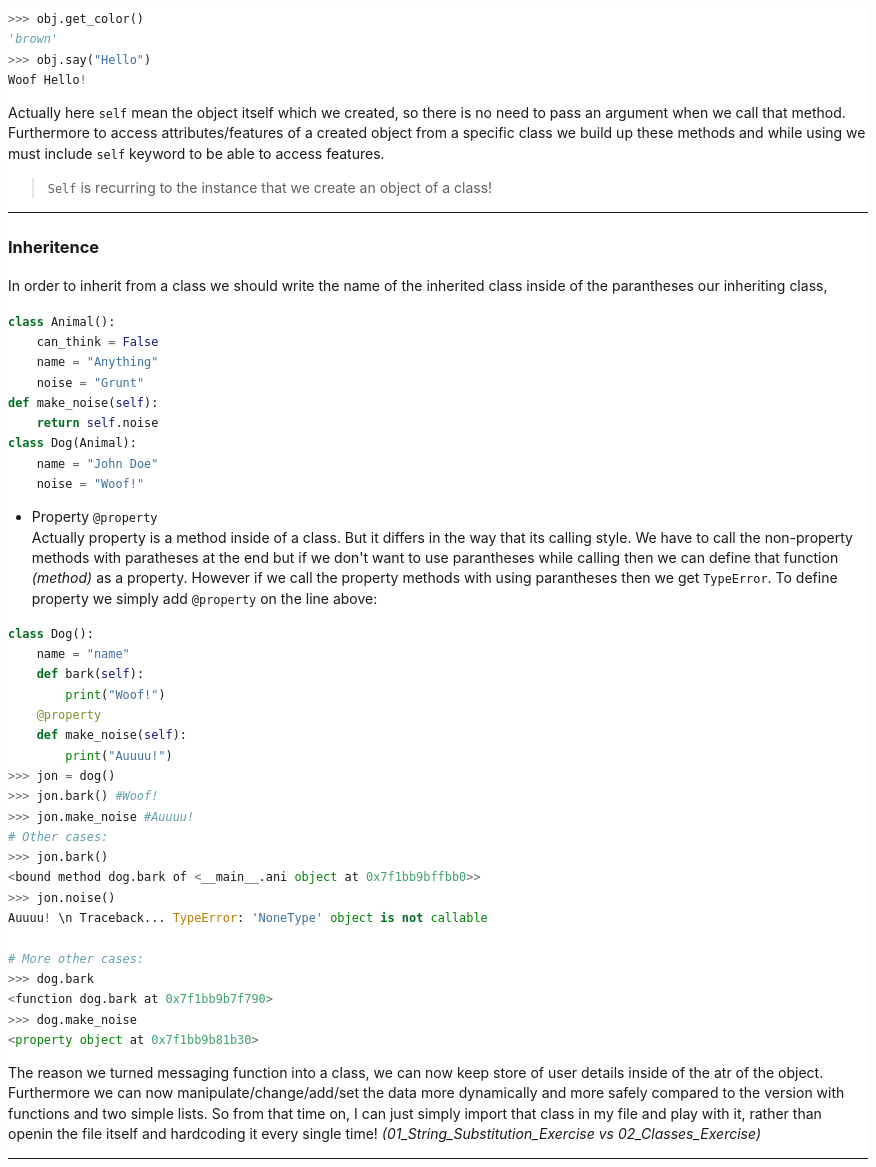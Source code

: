 ```python
>>> obj.get_color()
'brown'
>>> obj.say("Hello")
Woof Hello!
```
Actually here `self` mean the object itself which we created, so there is no need to pass an argument when we call that method. Furthermore to access attributes/features of a created object from a specific class we build up these methods and while using we must include `self` keyword to be able to access features.
>`Self` is recurring to the instance that we create an object of a class!
***

### Inheritence
In order to inherit from a class we should write the name of the inherited class inside of the parantheses our inheriting class,
```python
class Animal():
    can_think = False
    name = "Anything"
    noise = "Grunt"
def make_noise(self):
    return self.noise
class Dog(Animal):
    name = "John Doe"
    noise = "Woof!"
```
  
- Property `@property`  
  Actually property is a method inside of a class. But it differs in the way that its calling style. We have to call the non-property methods with paratheses at the end but if we don't want to use parantheses while calling then we can define that function *(method)* as a property. However if we call the property methods with using parantheses then we get `TypeError`. To define property we simply add `@property` on the line above:
```python
class Dog():
    name = "name"
    def bark(self):
        print("Woof!")
    @property
    def make_noise(self):
        print("Auuuu!")
>>> jon = dog()
>>> jon.bark() #Woof!
>>> jon.make_noise #Auuuu!
# Other cases:
>>> jon.bark()
<bound method dog.bark of <__main__.ani object at 0x7f1bb9bffbb0>>
>>> jon.noise()
Auuuu! \n Traceback... TypeError: 'NoneType' object is not callable

# More other cases:
>>> dog.bark
<function dog.bark at 0x7f1bb9b7f790>
>>> dog.make_noise
<property object at 0x7f1bb9b81b30>
```
The reason we turned messaging function into a class, we can now keep store of user details inside of the atr of the object. Furthermore we can now manipulate/change/add/set the data more dynamically and more safely compared to the version with functions and two simple lists. So from that time on, I can just simply import that class in my file and play with it, rather than openin the file itself and hardcoding it every single time! *(01_String_Substitution_Exercise vs 02_Classes_Exercise)*
***

